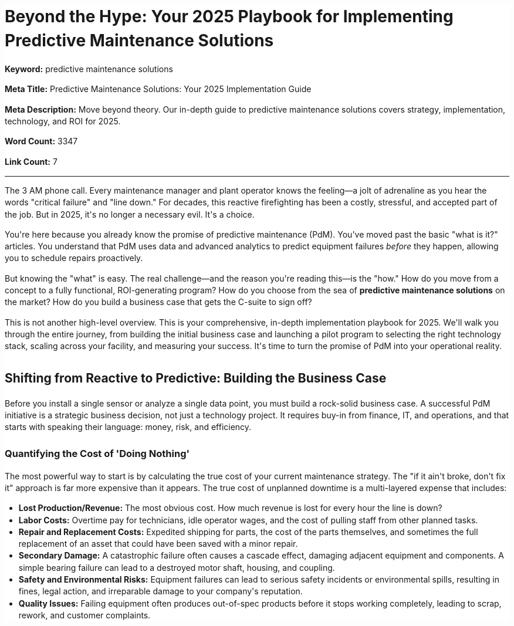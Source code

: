 # Beyond the Hype: Your 2025 Playbook for Implementing Predictive Maintenance Solutions

**Keyword:** predictive maintenance solutions

**Meta Title:** Predictive Maintenance Solutions: Your 2025 Implementation Guide

**Meta Description:** Move beyond theory. Our in-depth guide to predictive maintenance solutions covers strategy, implementation, technology, and ROI for 2025.

**Word Count:** 3347

**Link Count:** 7

---

The 3 AM phone call. Every maintenance manager and plant operator knows the feeling—a jolt of adrenaline as you hear the words "critical failure" and "line down." For decades, this reactive firefighting has been a costly, stressful, and accepted part of the job. But in 2025, it's no longer a necessary evil. It's a choice.

You're here because you already know the promise of predictive maintenance (PdM). You've moved past the basic "what is it?" articles. You understand that PdM uses data and advanced analytics to predict equipment failures *before* they happen, allowing you to schedule repairs proactively.

But knowing the "what" is easy. The real challenge—and the reason you're reading this—is the "how." How do you move from a concept to a fully functional, ROI-generating program? How do you choose from the sea of **predictive maintenance solutions** on the market? How do you build a business case that gets the C-suite to sign off?

This is not another high-level overview. This is your comprehensive, in-depth implementation playbook for 2025. We'll walk you through the entire journey, from building the initial business case and launching a pilot program to selecting the right technology stack, scaling across your facility, and measuring your success. It's time to turn the promise of PdM into your operational reality.

## Shifting from Reactive to Predictive: Building the Business Case

Before you install a single sensor or analyze a single data point, you must build a rock-solid business case. A successful PdM initiative is a strategic business decision, not just a technology project. It requires buy-in from finance, IT, and operations, and that starts with speaking their language: money, risk, and efficiency.

### Quantifying the Cost of 'Doing Nothing'

The most powerful way to start is by calculating the true cost of your current maintenance strategy. The "if it ain't broke, don't fix it" approach is far more expensive than it appears. The true cost of unplanned downtime is a multi-layered expense that includes:

*   **Lost Production/Revenue:** The most obvious cost. How much revenue is lost for every hour the line is down?
*   **Labor Costs:** Overtime pay for technicians, idle operator wages, and the cost of pulling staff from other planned tasks.
*   **Repair and Replacement Costs:** Expedited shipping for parts, the cost of the parts themselves, and sometimes the full replacement of an asset that could have been saved with a minor repair.
*   **Secondary Damage:** A catastrophic failure often causes a cascade effect, damaging adjacent equipment and components. A simple bearing failure can lead to a destroyed motor shaft, housing, and coupling.
*   **Safety and Environmental Risks:** Equipment failures can lead to serious safety incidents or environmental spills, resulting in fines, legal action, and irreparable damage to your company's reputation.
*   **Quality Issues:** Failing equipment often produces out-of-spec products before it stops working completely, leading to scrap, rework, and customer complaints.
